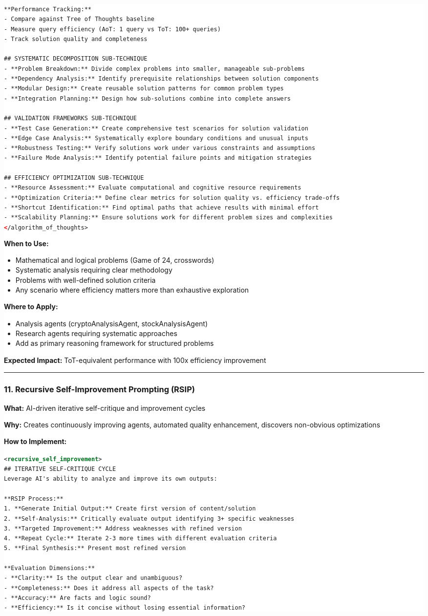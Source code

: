 ```xml
**Performance Tracking:**
- Compare against Tree of Thoughts baseline
- Measure query efficiency (AoT: 1 query vs ToT: 100+ queries)
- Track solution quality and completeness

## SYSTEMATIC DECOMPOSITION SUB-TECHNIQUE
- **Problem Breakdown:** Divide complex problems into smaller, manageable sub-problems
- **Dependency Analysis:** Identify prerequisite relationships between solution components
- **Modular Design:** Create reusable solution patterns for common problem types
- **Integration Planning:** Design how sub-solutions combine into complete answers

## VALIDATION FRAMEWORKS SUB-TECHNIQUE
- **Test Case Generation:** Create comprehensive test scenarios for solution validation
- **Edge Case Analysis:** Systematically explore boundary conditions and unusual inputs
- **Robustness Testing:** Verify solutions work under various constraints and assumptions
- **Failure Mode Analysis:** Identify potential failure points and mitigation strategies

## EFFICIENCY OPTIMIZATION SUB-TECHNIQUE
- **Resource Assessment:** Evaluate computational and cognitive resource requirements
- **Optimization Criteria:** Define clear metrics for solution quality vs. efficiency trade-offs
- **Shortcut Identification:** Find optimal paths that achieve results with minimal effort
- **Scalability Planning:** Ensure solutions work for different problem sizes and complexities
</algorithm_of_thoughts>
```

**When to Use:**

- Mathematical and logical problems (Game of 24, crosswords)
- Systematic analysis requiring clear methodology
- Problems with well-defined solution criteria
- Any scenario where efficiency matters more than exhaustive exploration

**Where to Apply:**

- Analysis agents (cryptoAnalysisAgent, stockAnalysisAgent)
- Research agents requiring systematic approaches
- Add as primary reasoning framework for structured problems

**Expected Impact:** ToT-equivalent performance with 100x efficiency improvement

---

### 11. **Recursive Self-Improvement Prompting (RSIP)**
**What:** AI-driven iterative self-critique and improvement cycles

**Why:** Creates continuously improving agents, automated quality enhancement, discovers non-obvious optimizations

**How to Implement:**

```xml
<recursive_self_improvement>
## ITERATIVE SELF-CRITIQUE CYCLE
Leverage AI's ability to analyze and improve its own outputs:

**RSIP Process:**
1. **Generate Initial Output:** Create first version of content/solution
2. **Self-Analysis:** Critically evaluate output identifying 3+ specific weaknesses
3. **Targeted Improvement:** Address weaknesses with refined version
4. **Repeat Cycle:** Iterate 2-3 more times with different evaluation criteria
5. **Final Synthesis:** Present most refined version

**Evaluation Dimensions:**
- **Clarity:** Is the output clear and unambiguous?
- **Completeness:** Does it address all aspects of the task?
- **Accuracy:** Are facts and logic sound?
- **Efficiency:** Is it concise without losing essential information?
```